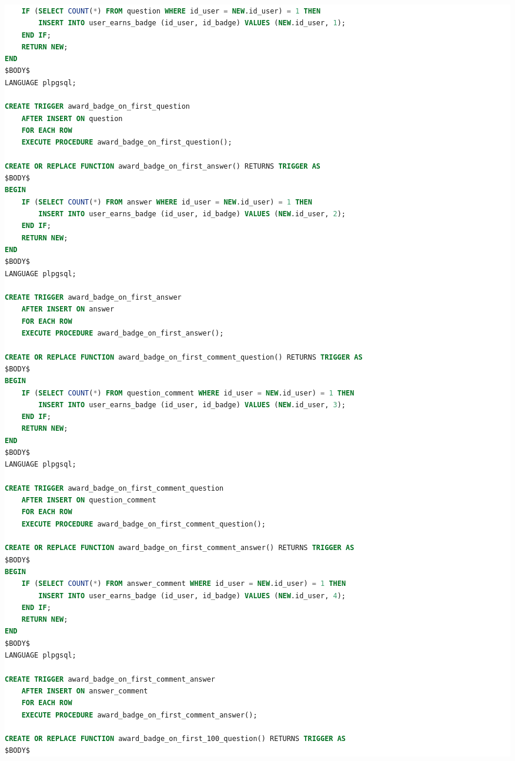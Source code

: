 ```sql
    IF (SELECT COUNT(*) FROM question WHERE id_user = NEW.id_user) = 1 THEN
        INSERT INTO user_earns_badge (id_user, id_badge) VALUES (NEW.id_user, 1);
    END IF;
    RETURN NEW;
END
$BODY$
LANGUAGE plpgsql;

CREATE TRIGGER award_badge_on_first_question
    AFTER INSERT ON question
    FOR EACH ROW
    EXECUTE PROCEDURE award_badge_on_first_question();

CREATE OR REPLACE FUNCTION award_badge_on_first_answer() RETURNS TRIGGER AS 
$BODY$
BEGIN
    IF (SELECT COUNT(*) FROM answer WHERE id_user = NEW.id_user) = 1 THEN
        INSERT INTO user_earns_badge (id_user, id_badge) VALUES (NEW.id_user, 2);
    END IF;
    RETURN NEW;
END
$BODY$
LANGUAGE plpgsql;

CREATE TRIGGER award_badge_on_first_answer
    AFTER INSERT ON answer
    FOR EACH ROW
    EXECUTE PROCEDURE award_badge_on_first_answer();

CREATE OR REPLACE FUNCTION award_badge_on_first_comment_question() RETURNS TRIGGER AS 
$BODY$
BEGIN
    IF (SELECT COUNT(*) FROM question_comment WHERE id_user = NEW.id_user) = 1 THEN
        INSERT INTO user_earns_badge (id_user, id_badge) VALUES (NEW.id_user, 3);
    END IF;
    RETURN NEW;
END
$BODY$
LANGUAGE plpgsql;

CREATE TRIGGER award_badge_on_first_comment_question
    AFTER INSERT ON question_comment
    FOR EACH ROW
    EXECUTE PROCEDURE award_badge_on_first_comment_question();

CREATE OR REPLACE FUNCTION award_badge_on_first_comment_answer() RETURNS TRIGGER AS 
$BODY$
BEGIN
    IF (SELECT COUNT(*) FROM answer_comment WHERE id_user = NEW.id_user) = 1 THEN
        INSERT INTO user_earns_badge (id_user, id_badge) VALUES (NEW.id_user, 4);
    END IF;
    RETURN NEW;
END
$BODY$
LANGUAGE plpgsql;

CREATE TRIGGER award_badge_on_first_comment_answer
    AFTER INSERT ON answer_comment
    FOR EACH ROW
    EXECUTE PROCEDURE award_badge_on_first_comment_answer();

CREATE OR REPLACE FUNCTION award_badge_on_first_100_question() RETURNS TRIGGER AS 
$BODY$
```